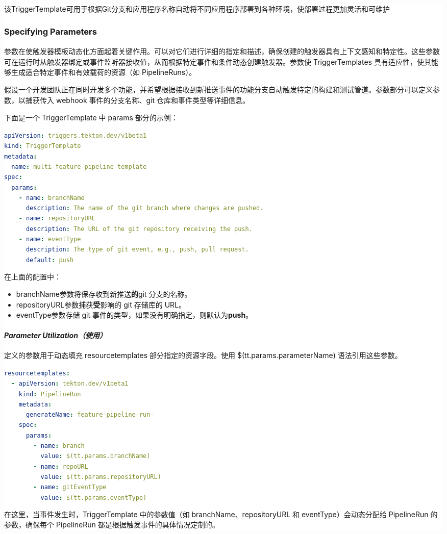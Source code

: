 该TriggerTemplate可用于根据Git分支和应用程序名称自动将不同应用程序部署到各种环境，使部署过程更加灵活和可维护

### Specifying Parameters

参数在使触发器模板动态化方面起着关键作用。可以对它们进行详细的指定和描述，确保创建的触发器具有上下文感知和特定性。这些参数可在运行时从触发器绑定或事件监听器接收值，从而根据特定事件和条件动态创建触发器。参数使 TriggerTemplates 具有适应性，使其能够生成适合特定事件和有效载荷的资源（如 PipelineRuns）。

假设一个开发团队正在同时开发多个功能，并希望根据接收到新推送事件的功能分支自动触发特定的构建和测试管道。参数部分可以定义参数，以捕获传入 webhook 事件的分支名称、git 仓库和事件类型等详细信息。

下面是一个 TriggerTemplate 中 params 部分的示例：

```yaml
apiVersion: triggers.tekton.dev/v1beta1
kind: TriggerTemplate
metadata:
  name: multi-feature-pipeline-template
spec:
  params:
    - name: branchName
      description: The name of the git branch where changes are pushed.
    - name: repositoryURL
      description: The URL of the git repository receiving the push.
    - name: eventType
      description: The type of git event, e.g., push, pull request.
      default: push
```

在上面的配置中：

- branchName参数将保存收到新推送**的**git 分支的名称。
- repositoryURL参数捕获**受**影响的 git 存储库的 URL。
- eventType参数存储 git 事件的类型，如果没有明确指定，则默认为**push**。

#### *Parameter Utilization（使用）*

定义的参数用于动态填充 resourcetemplates 部分指定的资源字段。使用 $(tt.params.parameterName) 语法引用这些参数。

```yaml
resourcetemplates:
  - apiVersion: tekton.dev/v1beta1
    kind: PipelineRun
    metadata:
      generateName: feature-pipeline-run-
    spec:
      params:
        - name: branch
          value: $(tt.params.branchName)
        - name: repoURL
          value: $(tt.params.repositoryURL)
        - name: gitEventType
          value: $(tt.params.eventType)
```

在这里，当事件发生时，TriggerTemplate 中的参数值（如 branchName、repositoryURL 和 eventType）会动态分配给 PipelineRun 的参数，确保每个 PipelineRun 都是根据触发事件的具体情况定制的。
